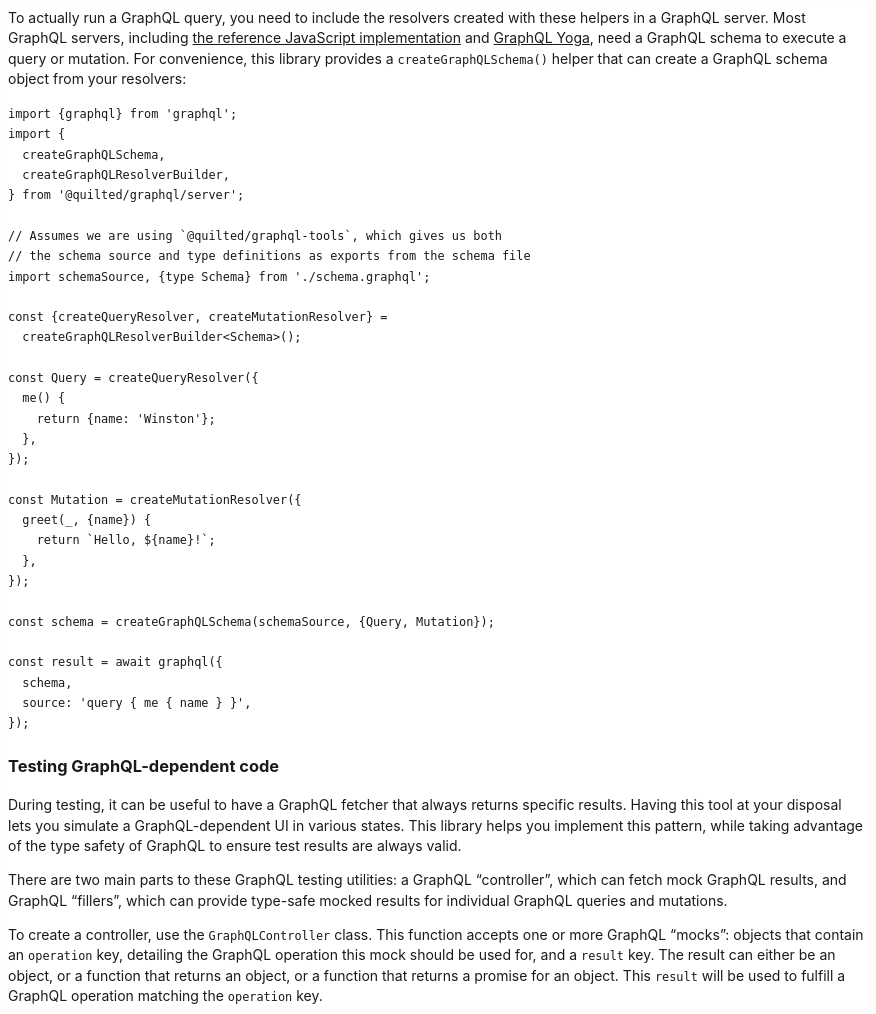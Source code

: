 To actually run a GraphQL query, you need to include the resolvers created with these helpers in a GraphQL server. Most GraphQL servers, including [the reference JavaScript implementation](https://graphql.org/graphql-js/) and [GraphQL Yoga](https://the-guild.dev/graphql/yoga-server), need a GraphQL schema to execute a query or mutation. For convenience, this library provides a `createGraphQLSchema()` helper that can create a GraphQL schema object from your resolvers:

```tsx
import {graphql} from 'graphql';
import {
  createGraphQLSchema,
  createGraphQLResolverBuilder,
} from '@quilted/graphql/server';

// Assumes we are using `@quilted/graphql-tools`, which gives us both
// the schema source and type definitions as exports from the schema file
import schemaSource, {type Schema} from './schema.graphql';

const {createQueryResolver, createMutationResolver} =
  createGraphQLResolverBuilder<Schema>();

const Query = createQueryResolver({
  me() {
    return {name: 'Winston'};
  },
});

const Mutation = createMutationResolver({
  greet(_, {name}) {
    return `Hello, ${name}!`;
  },
});

const schema = createGraphQLSchema(schemaSource, {Query, Mutation});

const result = await graphql({
  schema,
  source: 'query { me { name } }',
});
```

### Testing GraphQL-dependent code

During testing, it can be useful to have a GraphQL fetcher that always returns specific results. Having this tool at your disposal lets you simulate a GraphQL-dependent UI in various states. This library helps you implement this pattern, while taking advantage of the type safety of GraphQL to ensure test results are always valid.

There are two main parts to these GraphQL testing utilities: a GraphQL “controller”, which can fetch mock GraphQL results, and GraphQL “fillers”, which can provide type-safe mocked results for individual GraphQL queries and mutations.

To create a controller, use the `GraphQLController` class. This function accepts one or more GraphQL “mocks”: objects that contain an `operation` key, detailing the GraphQL operation this mock should be used for, and a `result` key. The result can either be an object, or a function that returns an object, or a function that returns a promise for an object. This `result` will be used to fulfill a GraphQL operation matching the `operation` key.
